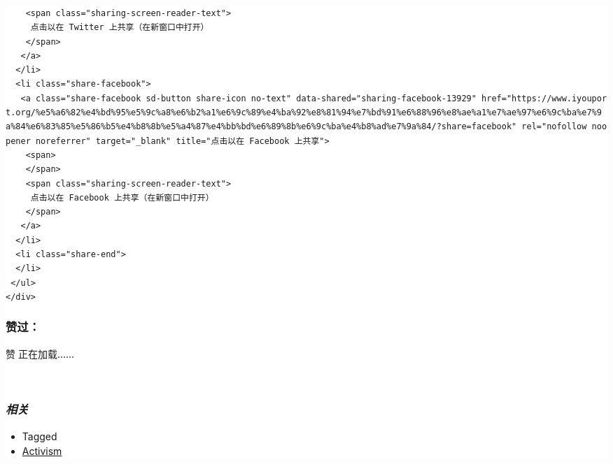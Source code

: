         <span class="sharing-screen-reader-text">
         点击以在 Twitter 上共享（在新窗口中打开）
        </span>
       </a>
      </li>
      <li class="share-facebook">
       <a class="share-facebook sd-button share-icon no-text" data-shared="sharing-facebook-13929" href="https://www.iyouport.org/%e5%a6%82%e4%bd%95%e5%9c%a8%e6%b2%a1%e6%9c%89%e4%ba%92%e8%81%94%e7%bd%91%e6%88%96%e8%ae%a1%e7%ae%97%e6%9c%ba%e7%9a%84%e6%83%85%e5%86%b5%e4%b8%8b%e5%a4%87%e4%bb%bd%e6%89%8b%e6%9c%ba%e4%b8%ad%e7%9a%84/?share=facebook" rel="nofollow noopener noreferrer" target="_blank" title="点击以在 Facebook 上共享">
        <span>
        </span>
        <span class="sharing-screen-reader-text">
         点击以在 Facebook 上共享（在新窗口中打开）
        </span>
       </a>
      </li>
      <li class="share-end">
      </li>
     </ul>
    </div>
   </div>
  </div>
  <div class="sharedaddy sd-block sd-like jetpack-likes-widget-wrapper jetpack-likes-widget-unloaded" data-name="like-post-frame-161182987-13929-5f50704199ba7" data-src="https://widgets.wp.com/likes/#blog_id=161182987&amp;post_id=13929&amp;origin=www.iyouport.org&amp;obj_id=161182987-13929-5f50704199ba7" id="like-post-wrapper-161182987-13929-5f50704199ba7">
   <h3 class="sd-title">
    赞过：
   </h3>
   <div class="likes-widget-placeholder post-likes-widget-placeholder" style="height: 55px;">
    <span class="button">
     <span>
      赞
     </span>
    </span>
    <span class="loading">
     正在加载……
    </span>
   </div>
   <span class="sd-text-color">
   </span>
   <a class="sd-link-color">
   </a>
  </div>
  <div class="jp-relatedposts" id="jp-relatedposts">
   <h3 class="jp-relatedposts-headline">
    <em>
     相关
    </em>
   </h3>
  </div>
 </div>
 <div class="entry-footer">
  <ul class="post-tags light-text">
   <li>
    Tagged
   </li>
   <li>
    <a href="https://www.iyouport.org/tag/activism/" rel="tag">
     Activism
    </a>
   </li>
